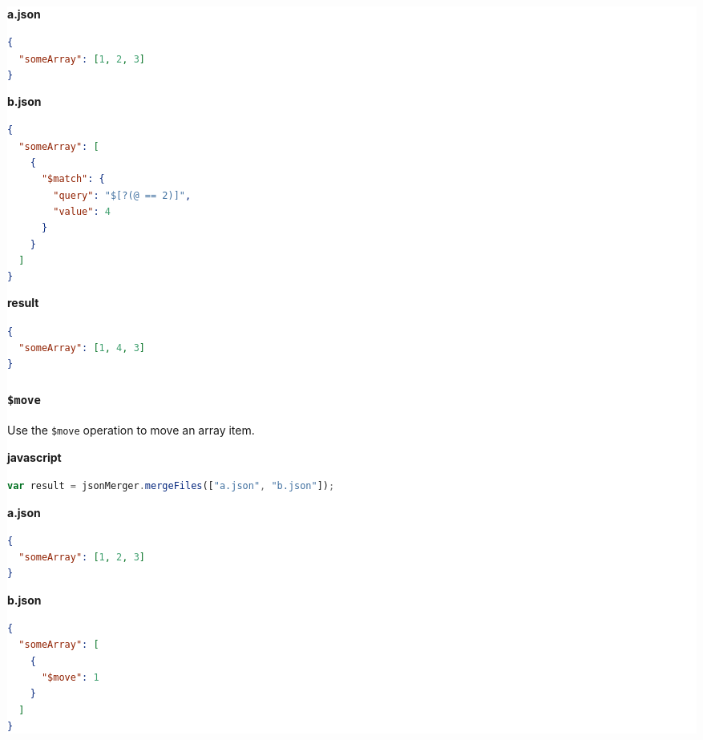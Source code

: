 **a.json**

```json
{
  "someArray": [1, 2, 3]
}
```

**b.json**

```json
{
  "someArray": [
    {
      "$match": {
        "query": "$[?(@ == 2)]",
        "value": 4
      }
    }
  ]
}
```

**result**

```json
{
  "someArray": [1, 4, 3]
}
```

### `$move`

Use the `$move` operation to move an array item.

**javascript**

```javascript
var result = jsonMerger.mergeFiles(["a.json", "b.json"]);
```

**a.json**

```json
{
  "someArray": [1, 2, 3]
}
```

**b.json**

```json
{
  "someArray": [
    {
      "$move": 1
    }
  ]
}
```
